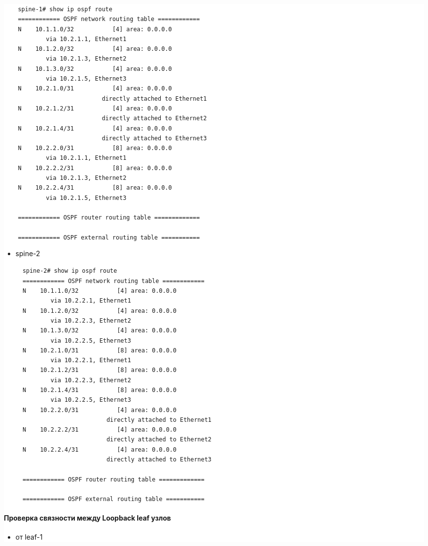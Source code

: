         spine-1# show ip ospf route
        ============ OSPF network routing table ============
        N    10.1.1.0/32           [4] area: 0.0.0.0
                via 10.2.1.1, Ethernet1
        N    10.1.2.0/32           [4] area: 0.0.0.0
                via 10.2.1.3, Ethernet2
        N    10.1.3.0/32           [4] area: 0.0.0.0
                via 10.2.1.5, Ethernet3
        N    10.2.1.0/31           [4] area: 0.0.0.0
                                directly attached to Ethernet1
        N    10.2.1.2/31           [4] area: 0.0.0.0
                                directly attached to Ethernet2
        N    10.2.1.4/31           [4] area: 0.0.0.0
                                directly attached to Ethernet3
        N    10.2.2.0/31           [8] area: 0.0.0.0
                via 10.2.1.1, Ethernet1
        N    10.2.2.2/31           [8] area: 0.0.0.0
                via 10.2.1.3, Ethernet2
        N    10.2.2.4/31           [8] area: 0.0.0.0
                via 10.2.1.5, Ethernet3
        
        ============ OSPF router routing table =============
        
        ============ OSPF external routing table ===========

- spine-2

        spine-2# show ip ospf route
        ============ OSPF network routing table ============
        N    10.1.1.0/32           [4] area: 0.0.0.0
                via 10.2.2.1, Ethernet1
        N    10.1.2.0/32           [4] area: 0.0.0.0
                via 10.2.2.3, Ethernet2
        N    10.1.3.0/32           [4] area: 0.0.0.0
                via 10.2.2.5, Ethernet3
        N    10.2.1.0/31           [8] area: 0.0.0.0
                via 10.2.2.1, Ethernet1
        N    10.2.1.2/31           [8] area: 0.0.0.0
                via 10.2.2.3, Ethernet2
        N    10.2.1.4/31           [8] area: 0.0.0.0
                via 10.2.2.5, Ethernet3
        N    10.2.2.0/31           [4] area: 0.0.0.0
                                directly attached to Ethernet1
        N    10.2.2.2/31           [4] area: 0.0.0.0
                                directly attached to Ethernet2
        N    10.2.2.4/31           [4] area: 0.0.0.0
                                directly attached to Ethernet3
        
        ============ OSPF router routing table =============
        
        ============ OSPF external routing table ===========

#### Проверка связности между Loopback leaf узлов
 - от leaf-1

